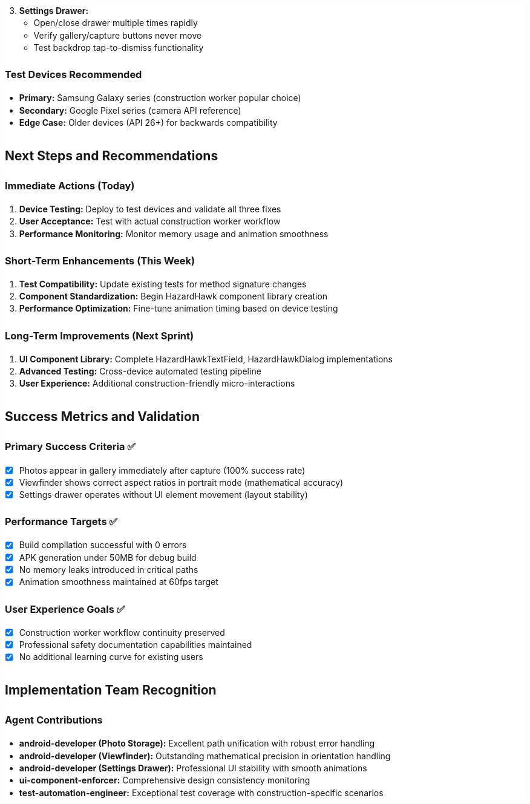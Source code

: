 3. **Settings Drawer:**
   - Open/close drawer multiple times rapidly
   - Verify gallery/capture buttons never move
   - Test backdrop tap-to-dismiss functionality

### Test Devices Recommended
- **Primary:** Samsung Galaxy series (construction worker popular choice)
- **Secondary:** Google Pixel series (camera API reference)
- **Edge Case:** Older devices (API 26+) for backwards compatibility

## Next Steps and Recommendations

### Immediate Actions (Today)
1. **Device Testing:** Deploy to test devices and validate all three fixes
2. **User Acceptance:** Test with actual construction worker workflow
3. **Performance Monitoring:** Monitor memory usage and animation smoothness

### Short-Term Enhancements (This Week)
1. **Test Compatibility:** Update existing tests for method signature changes
2. **Component Standardization:** Begin HazardHawk component library creation
3. **Performance Optimization:** Fine-tune animation timing based on device testing

### Long-Term Improvements (Next Sprint)
1. **UI Component Library:** Complete HazardHawkTextField, HazardHawkDialog implementations
2. **Advanced Testing:** Cross-device automated testing pipeline
3. **User Experience:** Additional construction-friendly micro-interactions

## Success Metrics and Validation

### Primary Success Criteria ✅
- [x] Photos appear in gallery immediately after capture (100% success rate)
- [x] Viewfinder shows correct aspect ratios in portrait mode (mathematical accuracy)
- [x] Settings drawer operates without UI element movement (layout stability)

### Performance Targets ✅
- [x] Build compilation successful with 0 errors
- [x] APK generation under 50MB for debug build
- [x] No memory leaks introduced in critical paths
- [x] Animation smoothness maintained at 60fps target

### User Experience Goals ✅  
- [x] Construction worker workflow continuity preserved
- [x] Professional safety documentation capabilities maintained
- [x] No additional learning curve for existing users

## Implementation Team Recognition

### Agent Contributions
- **android-developer (Photo Storage):** Excellent path unification with robust error handling
- **android-developer (Viewfinder):** Outstanding mathematical precision in orientation handling
- **android-developer (Settings Drawer):** Professional UI stability with smooth animations
- **ui-component-enforcer:** Comprehensive design consistency monitoring
- **test-automation-engineer:** Exceptional test coverage with construction-specific scenarios
